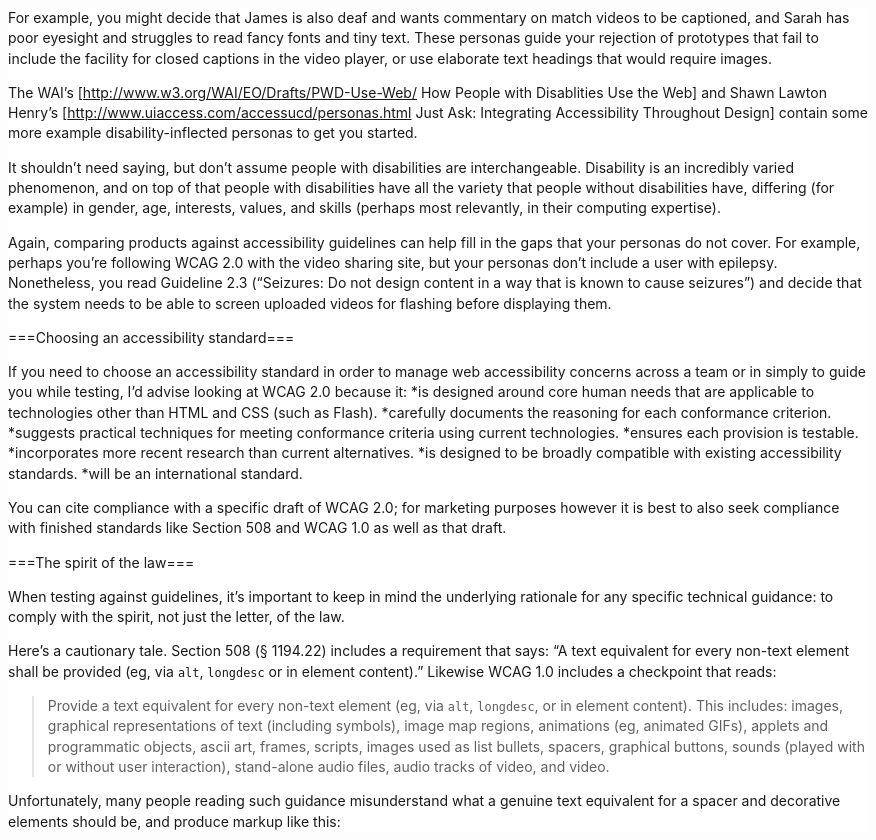 For example, you might decide that James is also deaf and wants commentary on match videos to be captioned, and Sarah has poor eyesight and struggles to read fancy fonts and tiny text. These personas guide your rejection of prototypes that fail to include the facility for closed captions in the video player, or use elaborate text headings that would require images.

The WAI’s [http://www.w3.org/WAI/EO/Drafts/PWD-Use-Web/ How People with Disablities Use the Web] and Shawn Lawton Henry’s [http://www.uiaccess.com/accessucd/personas.html Just Ask: Integrating Accessibility Throughout Design] contain some more example disability-inflected personas to get you started.

It shouldn’t need saying, but don’t assume people with disabilities are interchangeable. Disability is an incredibly varied phenomenon, and on top of that people with disabilities have all the variety that people without disabilities have, differing (for example) in gender, age, interests, values, and skills (perhaps most relevantly, in their computing expertise).

Again, comparing products against accessibility guidelines can help fill in the gaps that your personas do not cover. For example, perhaps you’re following WCAG 2.0 with the video sharing site, but your personas don’t include a user with epilepsy. Nonetheless, you read Guideline 2.3 (“Seizures: Do not design content in a way that is known to cause seizures”) and decide that the system needs to be able to screen uploaded videos for flashing before displaying them.

===Choosing an accessibility standard===

If you need to choose an accessibility standard in order to manage web accessibility concerns across a team or in simply to guide you while testing, I’d advise looking at WCAG 2.0 because it:
*is designed around core human needs that are applicable to technologies other than HTML and CSS (such as Flash).
*carefully documents the reasoning for each conformance criterion.
*suggests practical techniques for meeting conformance criteria using current technologies.
*ensures each provision is testable.
*incorporates more recent research than current alternatives.
*is designed to be broadly compatible with existing accessibility standards.
*will be an international standard.

You can cite compliance with a specific draft of WCAG 2.0; for marketing purposes however it is best to also seek compliance with finished standards like Section 508 and WCAG 1.0 as well as that draft.

===The spirit of the law===

When testing against guidelines, it’s important to keep in mind the underlying rationale for any specific technical guidance: to comply with the spirit, not just the letter, of the law.

Here’s a cautionary tale. Section 508 (§ 1194.22) includes a requirement that says: “A text equivalent for every non-text element shall be provided (eg, via <code>alt</code>, <code>longdesc</code> or in element content).” Likewise WCAG 1.0 includes a checkpoint that reads:

<blockquote>Provide a text equivalent for every non-text element (eg, via <code>alt</code>, <code>longdesc</code>, or in element content). This includes: images, graphical representations of text (including symbols), image map regions, animations (eg, animated GIFs), applets and programmatic objects, ascii art, frames, scripts, images used as list bullets, spacers, graphical buttons, sounds (played with or without user interaction), stand-alone audio files, audio tracks of video, and video.</blockquote>

Unfortunately, many people reading such guidance misunderstand what a genuine text equivalent for a spacer and decorative elements should be, and produce markup like this:
